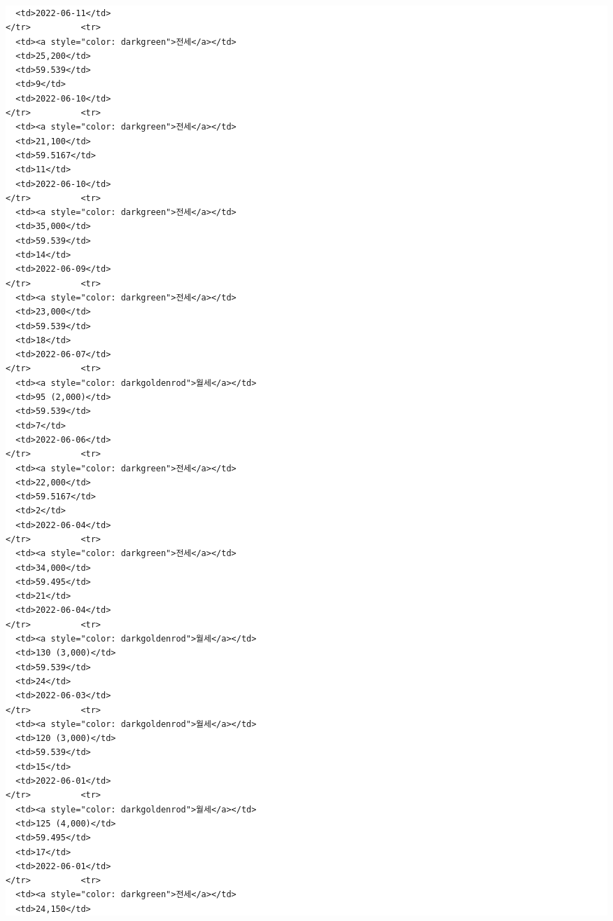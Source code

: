       <td>2022-06-11</td>
    </tr>          <tr>
      <td><a style="color: darkgreen">전세</a></td>
      <td>25,200</td>
      <td>59.539</td>
      <td>9</td>
      <td>2022-06-10</td>
    </tr>          <tr>
      <td><a style="color: darkgreen">전세</a></td>
      <td>21,100</td>
      <td>59.5167</td>
      <td>11</td>
      <td>2022-06-10</td>
    </tr>          <tr>
      <td><a style="color: darkgreen">전세</a></td>
      <td>35,000</td>
      <td>59.539</td>
      <td>14</td>
      <td>2022-06-09</td>
    </tr>          <tr>
      <td><a style="color: darkgreen">전세</a></td>
      <td>23,000</td>
      <td>59.539</td>
      <td>18</td>
      <td>2022-06-07</td>
    </tr>          <tr>
      <td><a style="color: darkgoldenrod">월세</a></td>
      <td>95 (2,000)</td>
      <td>59.539</td>
      <td>7</td>
      <td>2022-06-06</td>
    </tr>          <tr>
      <td><a style="color: darkgreen">전세</a></td>
      <td>22,000</td>
      <td>59.5167</td>
      <td>2</td>
      <td>2022-06-04</td>
    </tr>          <tr>
      <td><a style="color: darkgreen">전세</a></td>
      <td>34,000</td>
      <td>59.495</td>
      <td>21</td>
      <td>2022-06-04</td>
    </tr>          <tr>
      <td><a style="color: darkgoldenrod">월세</a></td>
      <td>130 (3,000)</td>
      <td>59.539</td>
      <td>24</td>
      <td>2022-06-03</td>
    </tr>          <tr>
      <td><a style="color: darkgoldenrod">월세</a></td>
      <td>120 (3,000)</td>
      <td>59.539</td>
      <td>15</td>
      <td>2022-06-01</td>
    </tr>          <tr>
      <td><a style="color: darkgoldenrod">월세</a></td>
      <td>125 (4,000)</td>
      <td>59.495</td>
      <td>17</td>
      <td>2022-06-01</td>
    </tr>          <tr>
      <td><a style="color: darkgreen">전세</a></td>
      <td>24,150</td>